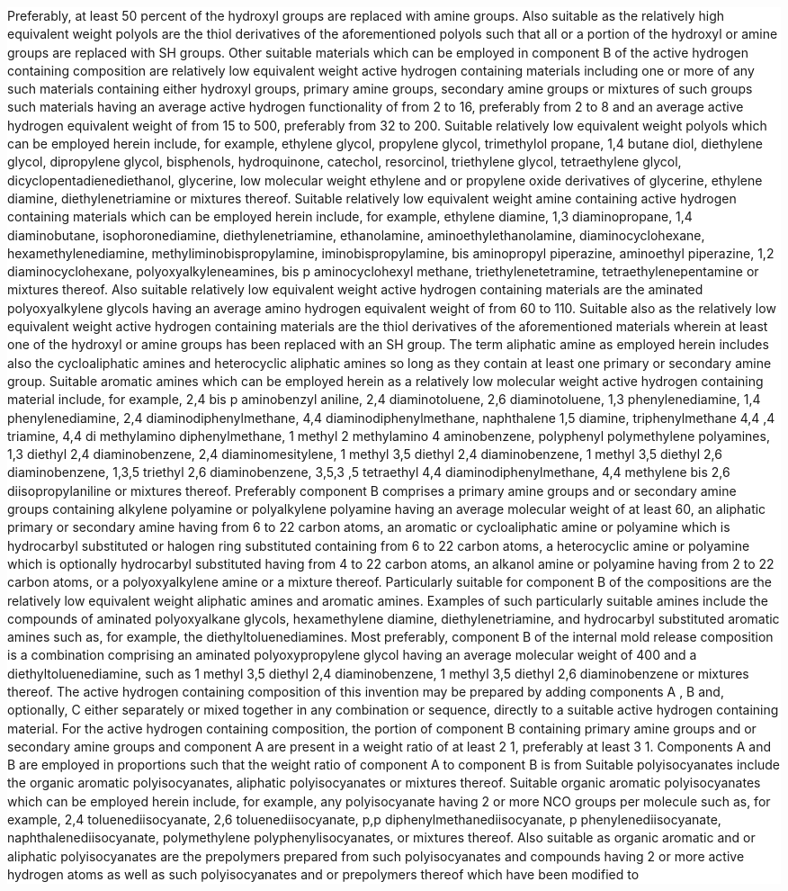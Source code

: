 Preferably, at least 50 percent of the hydroxyl groups are replaced with amine groups. Also suitable as the relatively high equivalent weight polyols are the thiol derivatives of the aforementioned polyols such that all or a portion of the hydroxyl or amine groups are replaced with SH groups. Other suitable materials which can be employed in component B of the active hydrogen containing composition are relatively low equivalent weight active hydrogen containing materials including one or more of any such materials containing either hydroxyl groups, primary amine groups, secondary amine groups or mixtures of such groups such materials having an average active hydrogen functionality of from 2 to 16, preferably from 2 to 8 and an average active hydrogen equivalent weight of from 15 to 500, preferably from 32 to 200. Suitable relatively low equivalent weight polyols which can be employed herein include, for example, ethylene glycol, propylene glycol, trimethylol propane, 1,4 butane diol, diethylene glycol, dipropylene glycol, bisphenols, hydroquinone, catechol, resorcinol, triethylene glycol, tetraethylene glycol, dicyclopentadienediethanol, glycerine, low molecular weight ethylene and or propylene oxide derivatives of glycerine, ethylene diamine, diethylenetriamine or mixtures thereof. Suitable relatively low equivalent weight amine containing active hydrogen containing materials which can be employed herein include, for example, ethylene diamine, 1,3 diaminopropane, 1,4 diaminobutane, isophoronediamine, diethylenetriamine, ethanolamine, aminoethylethanolamine, diaminocyclohexane, hexamethylenediamine, methyliminobispropylamine, iminobispropylamine, bis aminopropyl piperazine, aminoethyl piperazine, 1,2 diaminocyclohexane, polyoxyalkyleneamines, bis p aminocyclohexyl methane, triethylenetetramine, tetraethylenepentamine or mixtures thereof. Also suitable relatively low equivalent weight active hydrogen containing materials are the aminated polyoxyalkylene glycols having an average amino hydrogen equivalent weight of from 60 to 110. Suitable also as the relatively low equivalent weight active hydrogen containing materials are the thiol derivatives of the aforementioned materials wherein at least one of the hydroxyl or amine groups has been replaced with an SH group. The term aliphatic amine as employed herein includes also the cycloaliphatic amines and heterocyclic aliphatic amines so long as they contain at least one primary or secondary amine group. Suitable aromatic amines which can be employed herein as a relatively low molecular weight active hydrogen containing material include, for example, 2,4 bis p aminobenzyl aniline, 2,4 diaminotoluene, 2,6 diaminotoluene, 1,3 phenylenediamine, 1,4 phenylenediamine, 2,4 diaminodiphenylmethane, 4,4 diaminodiphenylmethane, naphthalene 1,5 diamine, triphenylmethane 4,4 ,4 triamine, 4,4 di methylamino diphenylmethane, 1 methyl 2 methylamino 4 aminobenzene, polyphenyl polymethylene polyamines, 1,3 diethyl 2,4 diaminobenzene, 2,4 diaminomesitylene, 1 methyl 3,5 diethyl 2,4 diaminobenzene, 1 methyl 3,5 diethyl 2,6 diaminobenzene, 1,3,5 triethyl 2,6 diaminobenzene, 3,5,3 ,5 tetraethyl 4,4 diaminodiphenylmethane, 4,4 methylene bis 2,6 diisopropylaniline or mixtures thereof. Preferably component B comprises a primary amine groups and or secondary amine groups containing alkylene polyamine or polyalkylene polyamine having an average molecular weight of at least 60, an aliphatic primary or secondary amine having from 6 to 22 carbon atoms, an aromatic or cycloaliphatic amine or polyamine which is hydrocarbyl substituted or halogen ring substituted containing from 6 to 22 carbon atoms, a heterocyclic amine or polyamine which is optionally hydrocarbyl substituted having from 4 to 22 carbon atoms, an alkanol amine or polyamine having from 2 to 22 carbon atoms, or a polyoxyalkylene amine or a mixture thereof. Particularly suitable for component B of the compositions are the relatively low equivalent weight aliphatic amines and aromatic amines. Examples of such particularly suitable amines include the compounds of aminated polyoxyalkane glycols, hexamethylene diamine, diethylenetriamine, and hydrocarbyl substituted aromatic amines such as, for example, the diethyltoluenediamines. Most preferably, component B of the internal mold release composition is a combination comprising an aminated polyoxypropylene glycol having an average molecular weight of 400 and a diethyltoluenediamine, such as 1 methyl 3,5 diethyl 2,4 diaminobenzene, 1 methyl 3,5 diethyl 2,6 diaminobenzene or mixtures thereof. The active hydrogen containing composition of this invention may be prepared by adding components A , B and, optionally, C either separately or mixed together in any combination or sequence, directly to a suitable active hydrogen containing material. For the active hydrogen containing composition, the portion of component B containing primary amine groups and or secondary amine groups and component A are present in a weight ratio of at least 2 1, preferably at least 3 1. Components A and B are employed in proportions such that the weight ratio of component A to component B is from Suitable polyisocyanates include the organic aromatic polyisocyanates, aliphatic polyisocyanates or mixtures thereof. Suitable organic aromatic polyisocyanates which can be employed herein include, for example, any polyisocyanate having 2 or more NCO groups per molecule such as, for example, 2,4 toluenediisocyanate, 2,6 toluenediisocyanate, p,p diphenylmethanediisocyanate, p phenylenediisocyanate, naphthalenediisocyanate, polymethylene polyphenylisocyanates, or mixtures thereof. Also suitable as organic aromatic and or aliphatic polyisocyanates are the prepolymers prepared from such polyisocyanates and compounds having 2 or more active hydrogen atoms as well as such polyisocyanates and or prepolymers thereof which have been modified to